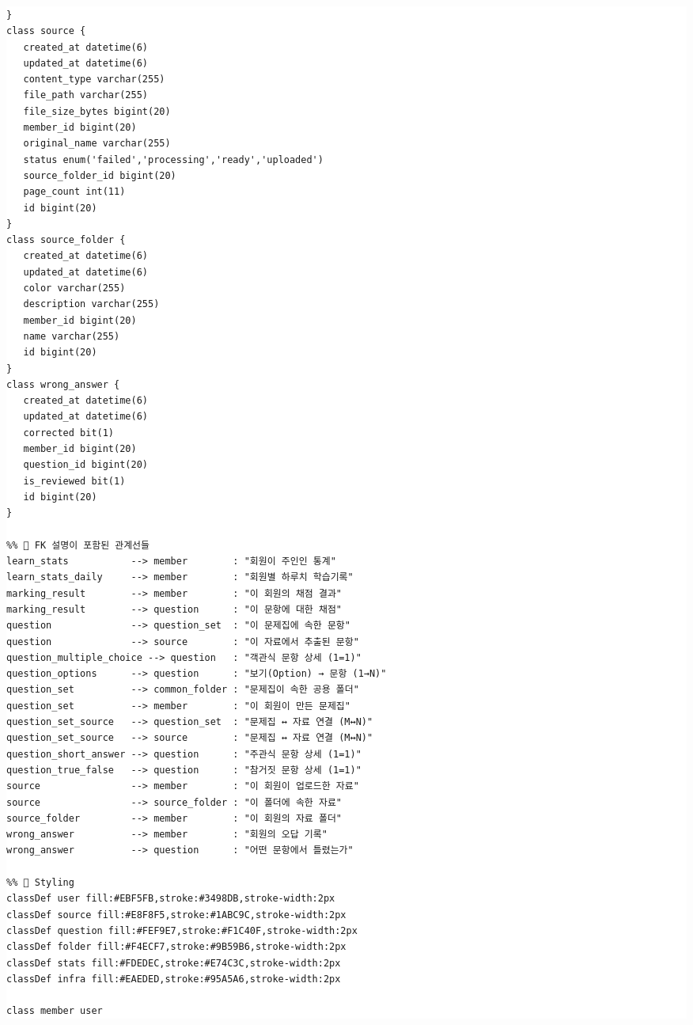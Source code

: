 ```mermaid
}
class source {
   created_at datetime(6)
   updated_at datetime(6)
   content_type varchar(255)
   file_path varchar(255)
   file_size_bytes bigint(20)
   member_id bigint(20)
   original_name varchar(255)
   status enum('failed','processing','ready','uploaded')
   source_folder_id bigint(20)
   page_count int(11)
   id bigint(20)
}
class source_folder {
   created_at datetime(6)
   updated_at datetime(6)
   color varchar(255)
   description varchar(255)
   member_id bigint(20)
   name varchar(255)
   id bigint(20)
}
class wrong_answer {
   created_at datetime(6)
   updated_at datetime(6)
   corrected bit(1)
   member_id bigint(20)
   question_id bigint(20)
   is_reviewed bit(1)
   id bigint(20)
}

%% 🧠 FK 설명이 포함된 관계선들
learn_stats           --> member        : "회원이 주인인 통계"
learn_stats_daily     --> member        : "회원별 하루치 학습기록"
marking_result        --> member        : "이 회원의 채점 결과"
marking_result        --> question      : "이 문항에 대한 채점"
question              --> question_set  : "이 문제집에 속한 문항"
question              --> source        : "이 자료에서 추출된 문항"
question_multiple_choice --> question   : "객관식 문항 상세 (1=1)"
question_options      --> question      : "보기(Option) → 문항 (1→N)"
question_set          --> common_folder : "문제집이 속한 공용 폴더"
question_set          --> member        : "이 회원이 만든 문제집"
question_set_source   --> question_set  : "문제집 ↔ 자료 연결 (M↔N)"
question_set_source   --> source        : "문제집 ↔ 자료 연결 (M↔N)"
question_short_answer --> question      : "주관식 문항 상세 (1=1)"
question_true_false   --> question      : "참거짓 문항 상세 (1=1)"
source                --> member        : "이 회원이 업로드한 자료"
source                --> source_folder : "이 폴더에 속한 자료"
source_folder         --> member        : "이 회원의 자료 폴더"
wrong_answer          --> member        : "회원의 오답 기록"
wrong_answer          --> question      : "어떤 문항에서 틀렸는가"

%% 🎨 Styling
classDef user fill:#EBF5FB,stroke:#3498DB,stroke-width:2px
classDef source fill:#E8F8F5,stroke:#1ABC9C,stroke-width:2px
classDef question fill:#FEF9E7,stroke:#F1C40F,stroke-width:2px
classDef folder fill:#F4ECF7,stroke:#9B59B6,stroke-width:2px
classDef stats fill:#FDEDEC,stroke:#E74C3C,stroke-width:2px
classDef infra fill:#EAEDED,stroke:#95A5A6,stroke-width:2px

class member user
```